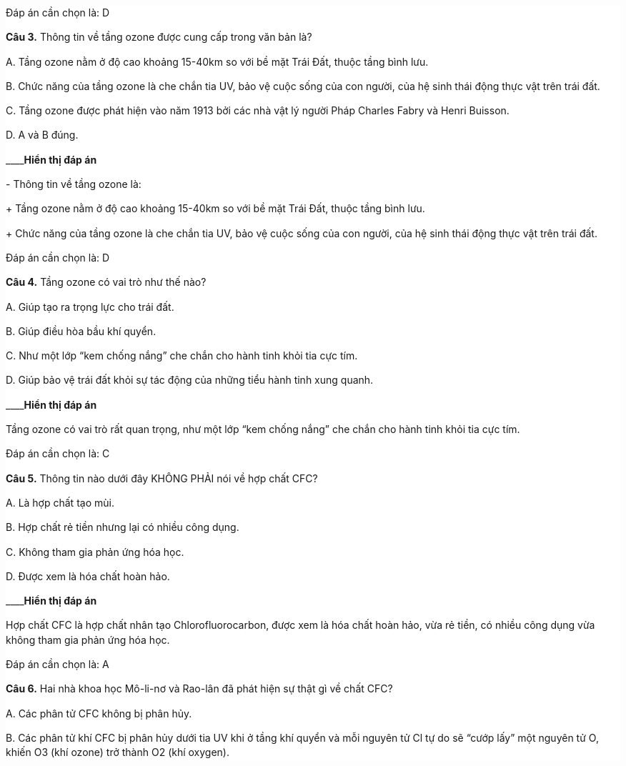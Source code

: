 Đáp án cần chọn là: D

**Câu 3.** Thông tin về tầng ozone được cung cấp trong văn bản là?

A. Tầng ozone nằm ở độ cao khoảng 15-40km so với bề mặt Trái Đất, thuộc tầng bình lưu.

B. Chức năng của tầng ozone là che chắn tia UV, bảo vệ cuộc sống của con người, của hệ sinh thái động thực vật trên trái đất.

C. Tầng ozone được phát hiện vào năm 1913 bởi các nhà vật lý người Pháp Charles Fabry và Henri Buisson.

D. A và B đúng.

____**Hiển thị đáp án**

\- Thông tin về tầng ozone là:

\+ Tầng ozone nằm ở độ cao khoảng 15-40km so với bề mặt Trái Đất, thuộc tầng bình lưu.

\+ Chức năng của tầng ozone là che chắn tia UV, bảo vệ cuộc sống của con người, của hệ sinh thái động thực vật trên trái đất.

Đáp án cần chọn là: D

**Câu 4.** Tầng ozone có vai trò như thế nào?

A. Giúp tạo ra trọng lực cho trái đất.

B. Giúp điều hòa bầu khí quyển.

C. Như một lớp “kem chống nắng” che chắn cho hành tinh khỏi tia cực tím.

D. Giúp bảo vệ trái đất khỏi sự tác động của những tiểu hành tinh xung quanh.

____**Hiển thị đáp án**

Tầng ozone có vai trò rất quan trọng, như một lớp “kem chống nắng” che chắn cho hành tinh khỏi tia cực tím.

Đáp án cần chọn là: C

**Câu 5.** Thông tin nào dưới đây KHÔNG PHẢI nói về hợp chất CFC?

A. Là hợp chất tạo mùi.

B. Hợp chất rẻ tiền nhưng lại có nhiều công dụng.

C. Không tham gia phản ứng hóa học.

D. Được xem là hóa chất hoàn hảo.

____**Hiển thị đáp án**

Hợp chất CFC là hợp chất nhân tạo Chlorofluorocarbon, được xem là hóa chất hoàn hảo, vừa rẻ tiền, có nhiều công dụng vừa không tham gia phản ứng hóa học.

Đáp án cần chọn là: A

**Câu 6.** Hai nhà khoa học Mô-li-nơ và Rao-lân đã phát hiện sự thật gì về chất CFC?

A. Các phân tử CFC không bị phân hủy.

B. Các phân tử khí CFC bị phân hủy dưới tia UV khi ở tầng khí quyển và mỗi nguyên tử Cl tự do sẽ “cướp lấy” một nguyên tử O, khiến O3 (khí ozone) trở thành O2 (khí oxygen).
